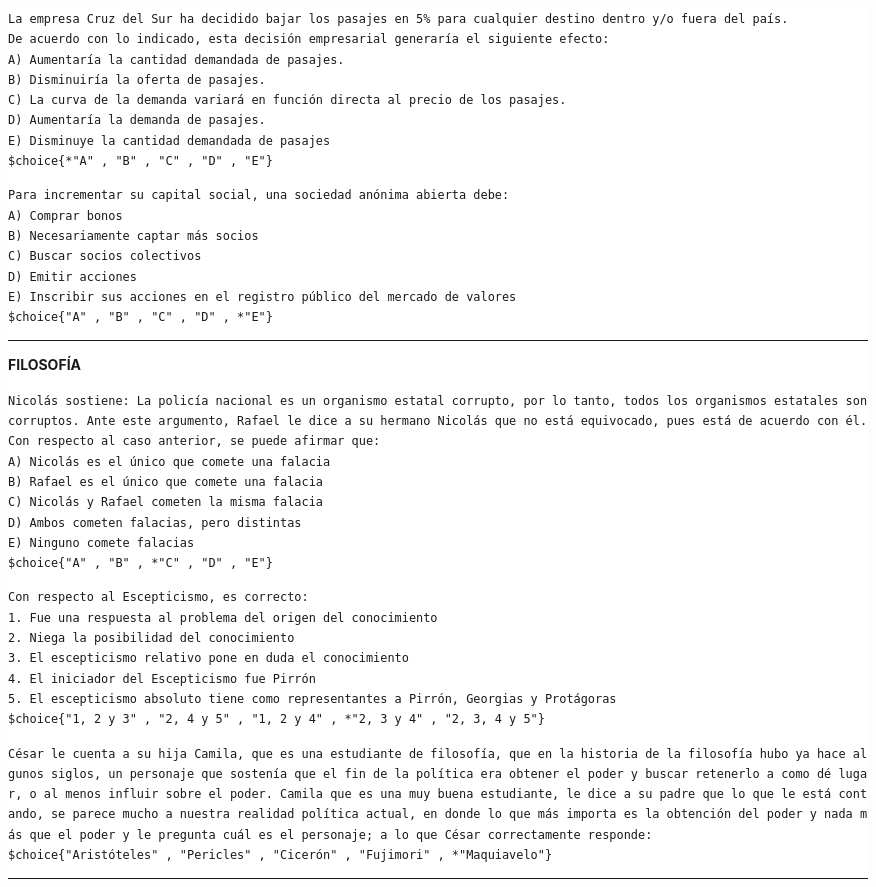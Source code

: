 ```exercise
La empresa Cruz del Sur ha decidido bajar los pasajes en 5% para cualquier destino dentro y/o fuera del país. 
De acuerdo con lo indicado, esta decisión empresarial generaría el siguiente efecto:
A) Aumentaría la cantidad demandada de pasajes.
B) Disminuiría la oferta de pasajes.
C) La curva de la demanda variará en función directa al precio de los pasajes.
D) Aumentaría la demanda de pasajes.
E) Disminuye la cantidad demandada de pasajes
$choice{*"A" , "B" , "C" , "D" , "E"}
```

```exercise
Para incrementar su capital social, una sociedad anónima abierta debe:
A) Comprar bonos
B) Necesariamente captar más socios
C) Buscar socios colectivos
D) Emitir acciones
E) Inscribir sus acciones en el registro público del mercado de valores
$choice{"A" , "B" , "C" , "D" , *"E"}
```

---
**FILOSOFÍA**

```exercise
Nicolás sostiene: La policía nacional es un organismo estatal corrupto, por lo tanto, todos los organismos estatales son corruptos. Ante este argumento, Rafael le dice a su hermano Nicolás que no está equivocado, pues está de acuerdo con él. Con respecto al caso anterior, se puede afirmar que:
A) Nicolás es el único que comete una falacia
B) Rafael es el único que comete una falacia
C) Nicolás y Rafael cometen la misma falacia
D) Ambos cometen falacias, pero distintas
E) Ninguno comete falacias
$choice{"A" , "B" , *"C" , "D" , "E"}
```

```exercise
Con respecto al Escepticismo, es correcto:
1. Fue una respuesta al problema del origen del conocimiento
2. Niega la posibilidad del conocimiento
3. El escepticismo relativo pone en duda el conocimiento
4. El iniciador del Escepticismo fue Pirrón
5. El escepticismo absoluto tiene como representantes a Pirrón, Georgias y Protágoras
$choice{"1, 2 y 3" , "2, 4 y 5" , "1, 2 y 4" , *"2, 3 y 4" , "2, 3, 4 y 5"}
```

```exercise
César le cuenta a su hija Camila, que es una estudiante de filosofía, que en la historia de la filosofía hubo ya hace algunos siglos, un personaje que sostenía que el fin de la política era obtener el poder y buscar retenerlo a como dé lugar, o al menos influir sobre el poder. Camila que es una muy buena estudiante, le dice a su padre que lo que le está contando, se parece mucho a nuestra realidad política actual, en donde lo que más importa es la obtención del poder y nada más que el poder y le pregunta cuál es el personaje; a lo que César correctamente responde:
$choice{"Aristóteles" , "Pericles" , "Cicerón" , "Fujimori" , *"Maquiavelo"}
```

---